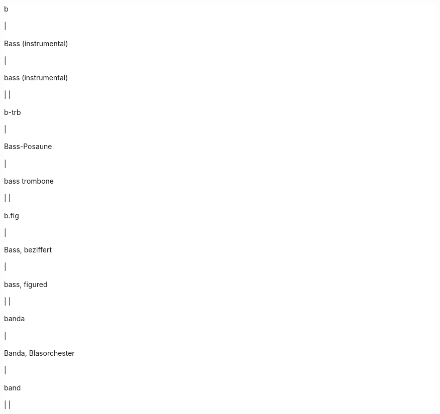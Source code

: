 b

 | 

Bass (instrumental)

 | 

bass (instrumental)

 |
| 

b-trb

 | 

Bass-Posaune

 | 

bass trombone

 |
| 

b.fig

 | 

Bass, beziffert

 | 

bass, figured

 |
| 

banda&nbsp;

 | 

Banda, Blasorchester

 | 

band

 |
| 

